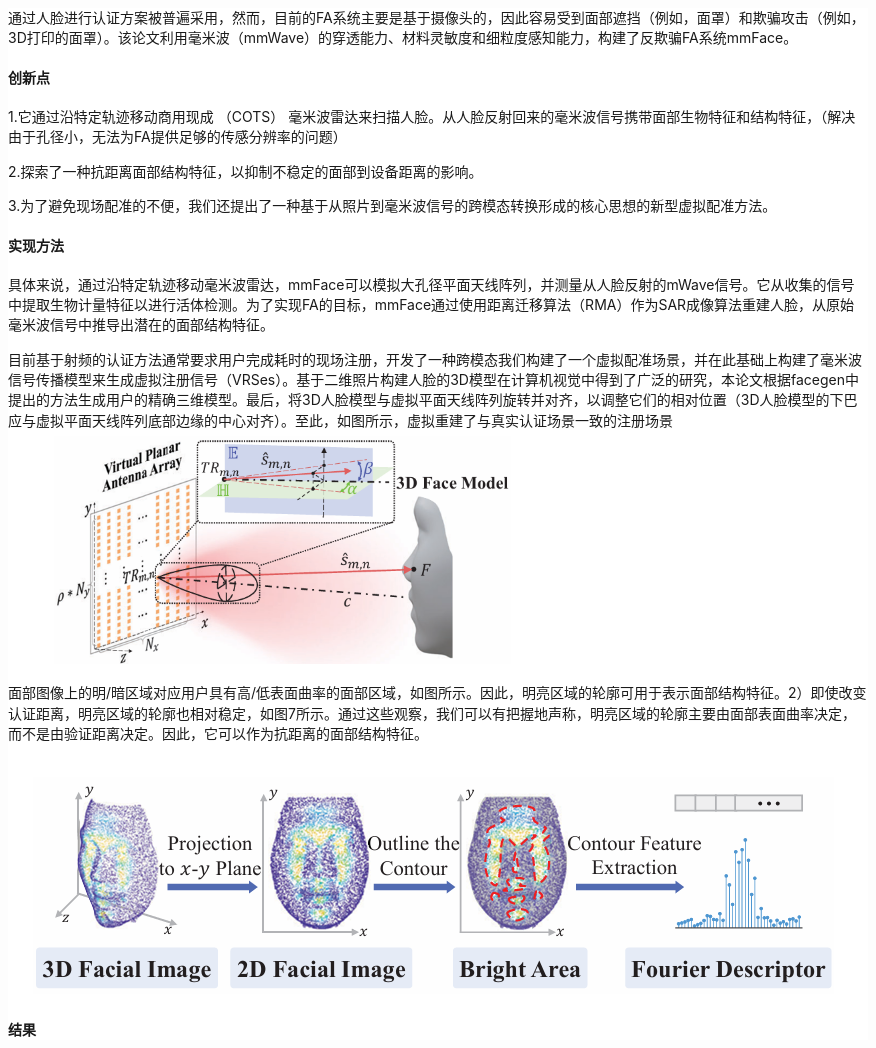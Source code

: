 通过人脸进行认证方案被普遍采用，然而，目前的FA系统主要是基于摄像头的，因此容易受到面部遮挡（例如，面罩）和欺骗攻击（例如，3D打印的面罩）。该论文利用毫米波（mmWave）的穿透能力、材料灵敏度和细粒度感知能力，构建了反欺骗FA系统mmFace。

#### 创新点

1.它通过沿特定轨迹移动商用现成 （COTS） 毫米波雷达来扫描人脸。从人脸反射回来的毫米波信号携带面部生物特征和结构特征，（解决由于孔径小，无法为FA提供足够的传感分辨率的问题）

2.探索了一种抗距离面部结构特征，以抑制不稳定的面部到设备距离的影响。

3.为了避免现场配准的不便，我们还提出了一种基于从照片到毫米波信号的跨模态转换形成的核心思想的新型虚拟配准方法。

#### 实现方法

  具体来说，通过沿特定轨迹移动毫米波雷达，mmFace可以模拟大孔径平面天线阵列，并测量从人脸反射的mWave信号。它从收集的信号中提取生物计量特征以进行活体检测。为了实现FA的目标，mmFace通过使用距离迁移算法（RMA）作为SAR成像算法重建人脸，从原始毫米波信号中推导出潜在的面部结构特征。

目前基于射频的认证方法通常要求用户完成耗时的现场注册，开发了一种跨模态我们构建了一个虚拟配准场景，并在此基础上构建了毫米波信号传播模型来生成虚拟注册信号（VRSes）。基于二维照片构建人脸的3D模型在计算机视觉中得到了广泛的研究，本论文根据facegen中提出的方法生成用户的精确三维模型。最后，将3D人脸模型与虚拟平面天线阵列旋转并对齐，以调整它们的相对位置（3D人脸模型的下巴应与虚拟平面天线阵列底部边缘的中心对齐）。至此，如图所示，虚拟重建了与真实认证场景一致的注册场景<img src="./3.png" style="zoom:67%;" />

面部图像上的明/暗区域对应用户具有高/低表面曲率的面部区域，如图所示。因此，明亮区域的轮廓可用于表示面部结构特征。2）即使改变认证距离，明亮区域的轮廓也相对稳定，如图7所示。通过这些观察，我们可以有把握地声称，明亮区域的轮廓主要由面部表面曲率决定，而不是由验证距离决定。因此，它可以作为抗距离的面部结构特征。

![](./4.png)

#### 结果

